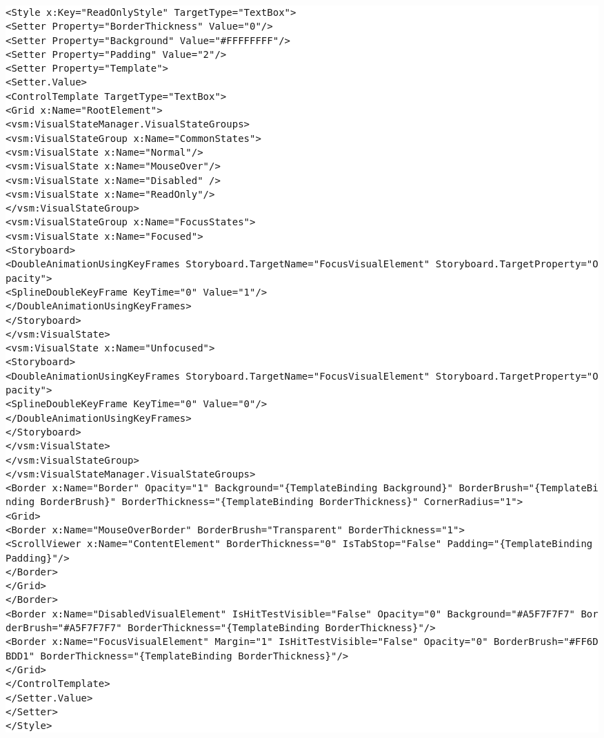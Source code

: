 <pre>&lt;Style x:Key="ReadOnlyStyle" TargetType="TextBox"&gt;
&lt;Setter Property="BorderThickness" Value="0"/&gt;
&lt;Setter Property="Background" Value="#FFFFFFFF"/&gt;
&lt;Setter Property="Padding" Value="2"/&gt;
&lt;Setter Property="Template"&gt;
&lt;Setter.Value&gt;
&lt;ControlTemplate TargetType="TextBox"&gt;
&lt;Grid x:Name="RootElement"&gt;
&lt;vsm:VisualStateManager.VisualStateGroups&gt;
&lt;vsm:VisualStateGroup x:Name="CommonStates"&gt;
&lt;vsm:VisualState x:Name="Normal"/&gt;
&lt;vsm:VisualState x:Name="MouseOver"/&gt;
&lt;vsm:VisualState x:Name="Disabled" /&gt;
&lt;vsm:VisualState x:Name="ReadOnly"/&gt;
&lt;/vsm:VisualStateGroup&gt;
&lt;vsm:VisualStateGroup x:Name="FocusStates"&gt;
&lt;vsm:VisualState x:Name="Focused"&gt;
&lt;Storyboard&gt;
&lt;DoubleAnimationUsingKeyFrames Storyboard.TargetName="FocusVisualElement" Storyboard.TargetProperty="Opacity"&gt;
&lt;SplineDoubleKeyFrame KeyTime="0" Value="1"/&gt;
&lt;/DoubleAnimationUsingKeyFrames&gt;
&lt;/Storyboard&gt;
&lt;/vsm:VisualState&gt;
&lt;vsm:VisualState x:Name="Unfocused"&gt;
&lt;Storyboard&gt;
&lt;DoubleAnimationUsingKeyFrames Storyboard.TargetName="FocusVisualElement" Storyboard.TargetProperty="Opacity"&gt;
&lt;SplineDoubleKeyFrame KeyTime="0" Value="0"/&gt;
&lt;/DoubleAnimationUsingKeyFrames&gt;
&lt;/Storyboard&gt;
&lt;/vsm:VisualState&gt;
&lt;/vsm:VisualStateGroup&gt;
&lt;/vsm:VisualStateManager.VisualStateGroups&gt;
&lt;Border x:Name="Border" Opacity="1" Background="{TemplateBinding Background}" BorderBrush="{TemplateBinding BorderBrush}" BorderThickness="{TemplateBinding BorderThickness}" CornerRadius="1"&gt;
&lt;Grid&gt;
&lt;Border x:Name="MouseOverBorder" BorderBrush="Transparent" BorderThickness="1"&gt;
&lt;ScrollViewer x:Name="ContentElement" BorderThickness="0" IsTabStop="False" Padding="{TemplateBinding Padding}"/&gt;
&lt;/Border&gt;
&lt;/Grid&gt;
&lt;/Border&gt;
&lt;Border x:Name="DisabledVisualElement" IsHitTestVisible="False" Opacity="0" Background="#A5F7F7F7" BorderBrush="#A5F7F7F7" BorderThickness="{TemplateBinding BorderThickness}"/&gt;
&lt;Border x:Name="FocusVisualElement" Margin="1" IsHitTestVisible="False" Opacity="0" BorderBrush="#FF6DBDD1" BorderThickness="{TemplateBinding BorderThickness}"/&gt;
&lt;/Grid&gt;
&lt;/ControlTemplate&gt;
&lt;/Setter.Value&gt;
&lt;/Setter&gt;
&lt;/Style&gt;
</pre>
